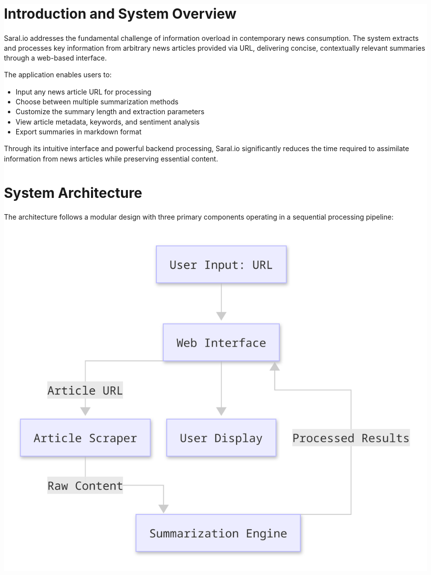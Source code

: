 # Introduction and System Overview

Saral.io addresses the fundamental challenge of information overload in contemporary news consumption. The system extracts and processes key information from arbitrary news articles provided via URL, delivering concise, contextually relevant summaries through a web-based interface.

The application enables users to:

- Input any news article URL for processing
- Choose between multiple summarization methods
- Customize the summary length and extraction parameters
- View article metadata, keywords, and sentiment analysis
- Export summaries in markdown format

Through its intuitive interface and powerful backend processing, Saral.io significantly reduces the time required to assimilate information from news articles while preserving essential content.

# System Architecture

The architecture follows a modular design with three primary components operating in a sequential processing pipeline:

![System Architecture](./images/graph1.png)
